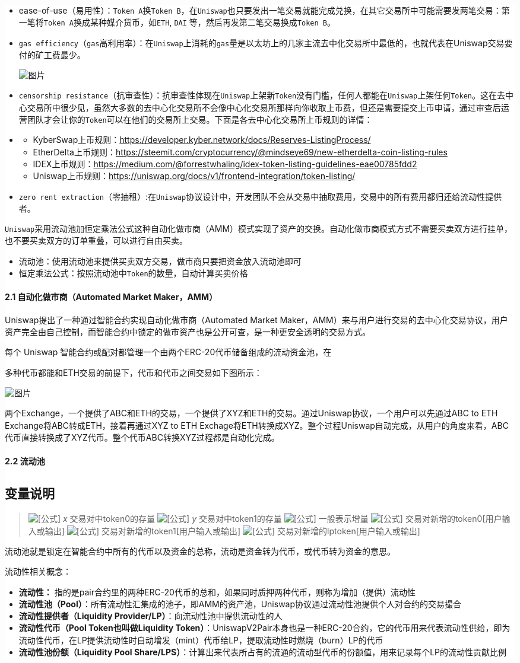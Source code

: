 - ease-of-use（易用性）：`Token A`换`Token B`，在`Uniswap`也只要发出一笔交易就能完成兑换，在其它交易所中可能需要发两笔交易：第一笔将`Token A`换成某种媒介货币，如`ETH`, `DAI` 等，然后再发第二笔交易换成`Token B`。

- `gas efficiency`（`gas`高利用率）：在`Uniswap`上消耗的`gas`量是以太坊上的几家主流去中化交易所中最低的，也就代表在Uniswap交易要付的矿工费最少。
  
  ![图片](https://mmbiz.qpic.cn/mmbiz_png/gxJvK1EJQDuBKXlj35nOtd17AFO1hPnefRSowjPyHjXARpufzzXARtoZKrYYwY2qI8grGhpOrxF3kY9snLPuZA/640?wx_fmt=png&wxfrom=5&wx_lazy=1&wx_co=1)

- `censorship resistance`（抗审查性）：抗审查性体现在`Uniswap`上架新`Token`没有门槛，任何人都能在`Uniswap`上架任何`Token`。这在去中心交易所中很少见，虽然大多数的去中心化交易所不会像中心化交易所那样向你收取上币费，但还是需要提交上币申请，通过审查后运营团队才会让你的`Token`可以在他们的交易所上交易。下面是各去中心化交易所上币规则的详情：

- - KyberSwap上币规则：https://developer.kyber.network/docs/Reserves-ListingProcess/
  - EtherDelta上币规则：https://steemit.com/cryptocurrency/@mindseye69/new-etherdelta-coin-listing-rules
  - IDEX上币规则：https://medium.com/@forrestwhaling/idex-token-listing-guidelines-eae00785fdd2
  - Uniswap上币规则：https://uniswap.org/docs/v1/frontend-integration/token-listing/

- `zero rent extraction`（零抽租）:在`Uniswap`协议设计中，开发团队不会从交易中抽取费用，交易中的所有费用都归还给流动性提供者。

`Uniswap`采用流动池加恒定乘法公式这种自动化做市商（AMM）模式实现了资产的交换。自动化做市商模式方式不需要买卖双方进行挂单，也不要买卖双方的订单重叠，可以进行自由买卖。

- 流动池：使用流动池来提供买卖双方交易，做市商只要把资金放入流动池即可
- 恒定乘法公式：按照流动池中`Token`的数量，自动计算买卖价格

#### 2.1 自动化做市商（**Automated Market Maker，AMM**）

Uniswap提出了一种通过智能合约实现自动化做市商（Automated Market Maker，AMM）来与用户进行交易的去中心化交易协议，用户资产完全由自己控制，而智能合约中锁定的做市资产也是公开可查，是一种更安全透明的交易方式。

每个 Uniswap 智能合约或配对都管理一个由两个ERC-20代币储备组成的流动资金池，在

多种代币都能和ETH交易的前提下，代币和代币之间交易如下图所示：

![图片](https://mmbiz.qpic.cn/mmbiz_png/IXicdJl0t7b5OBibQibPyiapaSLviceictZibGxqJSv3HU58bjWInxgiaicLBT4PWWmC1iaibFofuMjEXzDnPwIQaSdicIAZ6A/640?wx_fmt=png&wxfrom=5&wx_lazy=1&wx_co=1)

两个Exchange，一个提供了ABC和ETH的交易，一个提供了XYZ和ETH的交易。通过Uniswap协议，一个用户可以先通过ABC to ETH Exchange将ABC转成ETH，接着再通过XYZ to ETH Exchage将ETH转换成XYZ。整个过程Uniswap自动完成，从用户的角度来看，ABC代币直接转换成了XYZ代币。整个代币ABC转换XYZ过程都是自动化完成。

#### 2.2 流动池

## 变量说明

> ![[公式]](https://www.zhihu.com/equation?tex=x) *x* 交易对中token0的存量
> ![[公式]](https://www.zhihu.com/equation?tex=y) *y* 交易对中token1的存量
> ![[公式]](https://www.zhihu.com/equation?tex=%5CDelta) 一般表示增量
> ![[公式]](https://www.zhihu.com/equation?tex=%5CDelta+x) 交易对新增的token0[用户输入或输出]
> ![[公式]](https://www.zhihu.com/equation?tex=%5CDelta+y) 交易对新增的token1[用户输入或输出]
> ![[公式]](https://www.zhihu.com/equation?tex=%5CDelta+lp) 交易对新增的lptoken[用户输入或输出]

流动池就是锁定在智能合约中所有的代币以及资金的总称，流动是资金转为代币，或代币转为资金的意思。

流动性相关概念：

- **流动性：** 指的是pair合约里的两种ERC-20代币的总和，如果同时质押两种代币，则称为增加（提供）流动性
- **流动性池（Pool）**：所有流动性汇集成的池子，即AMM的资产池，Uniswap协议通过流动性池提供个人对合约的交易撮合
- **流动性提供者（Liquidity Provider/LP）**：向流动性池中提供流动性的人
- **流动性代币（Pool Token也叫做Liquidity Token）**：UniswapV2Pair本身也是一种ERC-20合约，它的代币用来代表流动性供给，即为流动性代币，在LP提供流动性时自动增发（mint）代币给LP，提取流动性时燃烧（burn）LP的代币
- **流动性池份额（Liquidity Pool Share/LPS）**：计算出来代表所占有的流通的流动型代币的份额值，用来记录每个LP的流动性贡献比例
